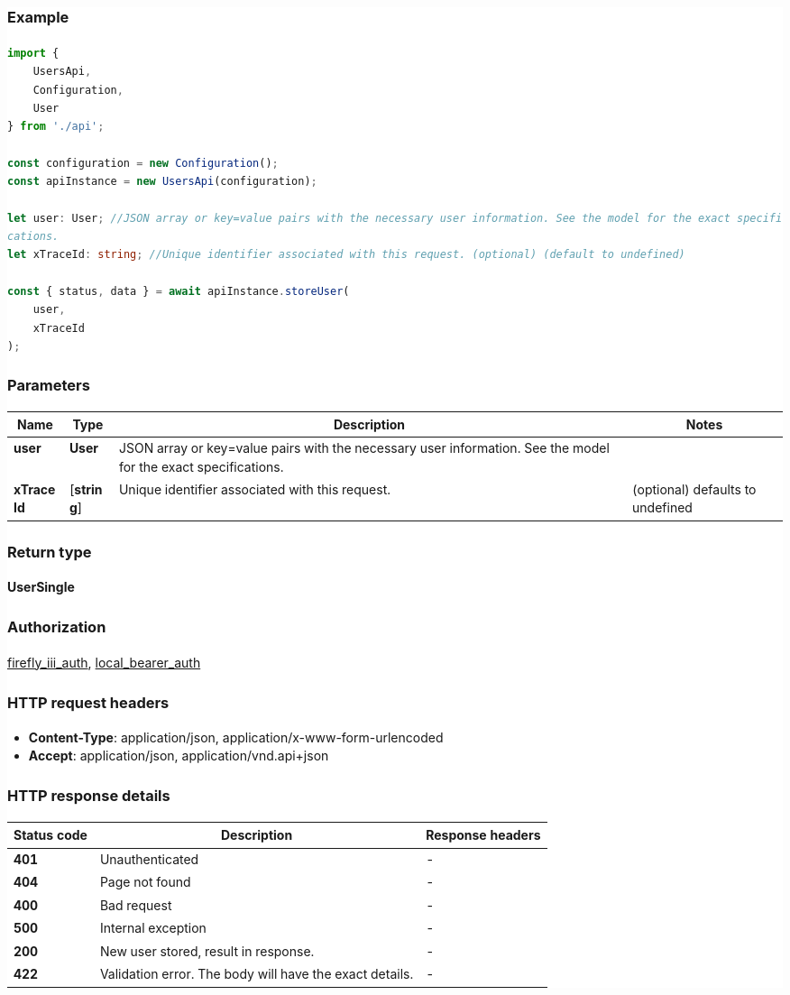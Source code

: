 ### Example

```typescript
import {
    UsersApi,
    Configuration,
    User
} from './api';

const configuration = new Configuration();
const apiInstance = new UsersApi(configuration);

let user: User; //JSON array or key=value pairs with the necessary user information. See the model for the exact specifications.
let xTraceId: string; //Unique identifier associated with this request. (optional) (default to undefined)

const { status, data } = await apiInstance.storeUser(
    user,
    xTraceId
);
```

### Parameters

|Name | Type | Description  | Notes|
|------------- | ------------- | ------------- | -------------|
| **user** | **User**| JSON array or key&#x3D;value pairs with the necessary user information. See the model for the exact specifications. | |
| **xTraceId** | [**string**] | Unique identifier associated with this request. | (optional) defaults to undefined|


### Return type

**UserSingle**

### Authorization

[firefly_iii_auth](../README.md#firefly_iii_auth), [local_bearer_auth](../README.md#local_bearer_auth)

### HTTP request headers

 - **Content-Type**: application/json, application/x-www-form-urlencoded
 - **Accept**: application/json, application/vnd.api+json


### HTTP response details
| Status code | Description | Response headers |
|-------------|-------------|------------------|
|**401** | Unauthenticated |  -  |
|**404** | Page not found |  -  |
|**400** | Bad request |  -  |
|**500** | Internal exception |  -  |
|**200** | New user stored, result in response. |  -  |
|**422** | Validation error. The body will have the exact details. |  -  |
